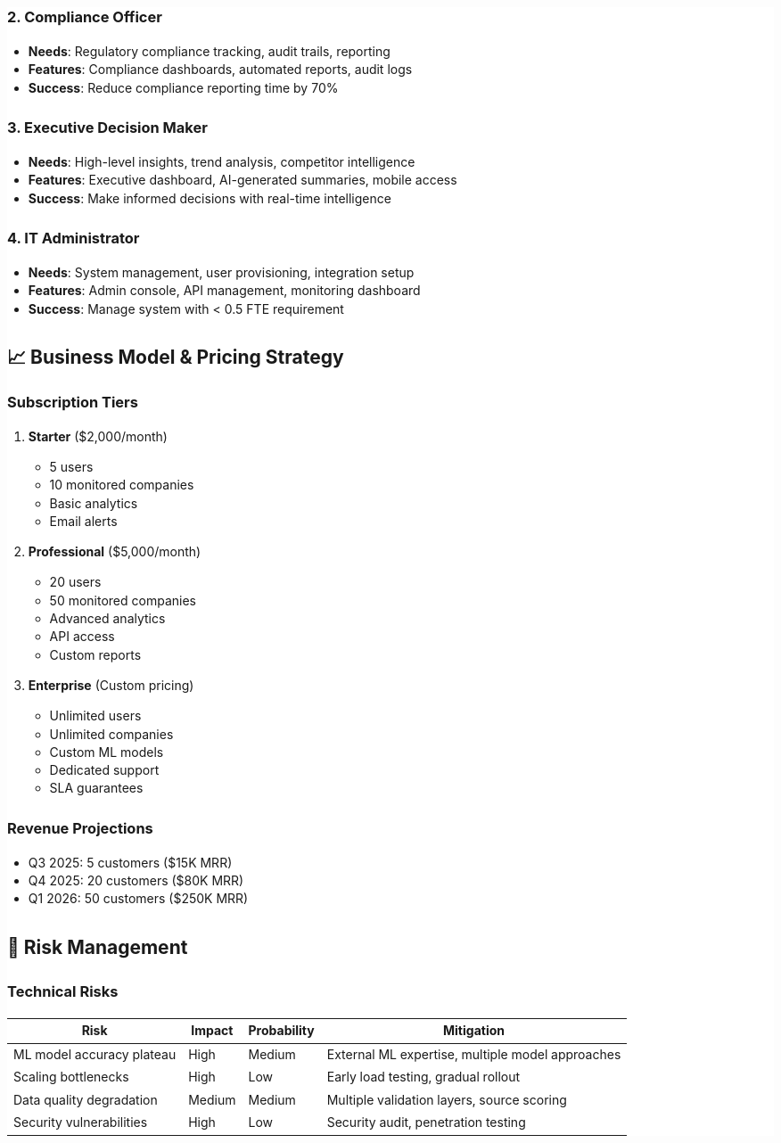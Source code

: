 ### 2. Compliance Officer
- **Needs**: Regulatory compliance tracking, audit trails, reporting
- **Features**: Compliance dashboards, automated reports, audit logs
- **Success**: Reduce compliance reporting time by 70%

### 3. Executive Decision Maker
- **Needs**: High-level insights, trend analysis, competitor intelligence
- **Features**: Executive dashboard, AI-generated summaries, mobile access
- **Success**: Make informed decisions with real-time intelligence

### 4. IT Administrator
- **Needs**: System management, user provisioning, integration setup
- **Features**: Admin console, API management, monitoring dashboard
- **Success**: Manage system with < 0.5 FTE requirement

## 📈 Business Model & Pricing Strategy

### Subscription Tiers
1. **Starter** ($2,000/month)
   - 5 users
   - 10 monitored companies
   - Basic analytics
   - Email alerts

2. **Professional** ($5,000/month)
   - 20 users
   - 50 monitored companies
   - Advanced analytics
   - API access
   - Custom reports

3. **Enterprise** (Custom pricing)
   - Unlimited users
   - Unlimited companies
   - Custom ML models
   - Dedicated support
   - SLA guarantees

### Revenue Projections
- Q3 2025: 5 customers ($15K MRR)
- Q4 2025: 20 customers ($80K MRR)
- Q1 2026: 50 customers ($250K MRR)

## 🚨 Risk Management

### Technical Risks
| Risk | Impact | Probability | Mitigation |
|------|--------|-------------|------------|
| ML model accuracy plateau | High | Medium | External ML expertise, multiple model approaches |
| Scaling bottlenecks | High | Low | Early load testing, gradual rollout |
| Data quality degradation | Medium | Medium | Multiple validation layers, source scoring |
| Security vulnerabilities | High | Low | Security audit, penetration testing |
